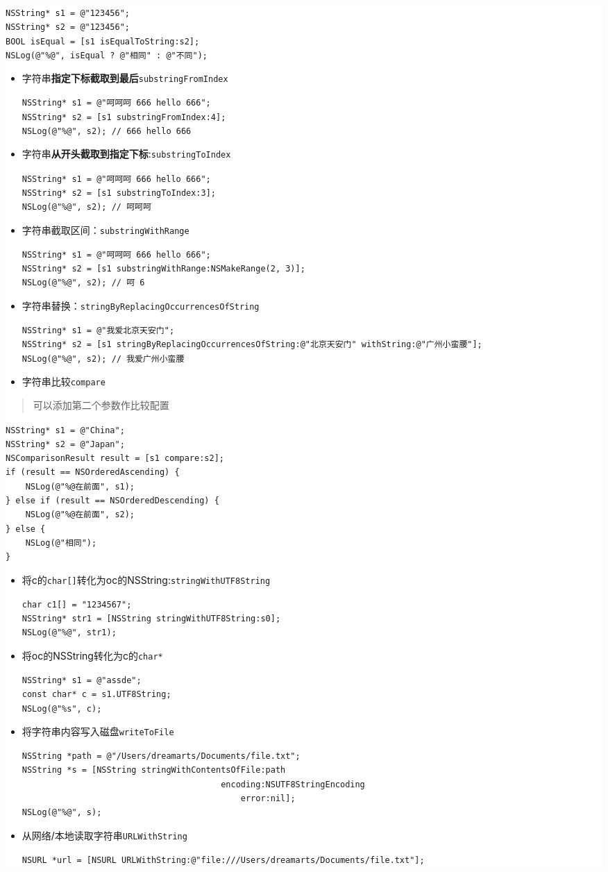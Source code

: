   ```objc
  NSString* s1 = @"123456";
  NSString* s2 = @"123456";
  BOOL isEqual = [s1 isEqualToString:s2];
  NSLog(@"%@", isEqual ? @"相同" : @"不同");
  ```
- 字符串**指定下标截取到最后**`substringFromIndex`
  ```objc
  NSString* s1 = @"呵呵呵 666 hello 666";
  NSString* s2 = [s1 substringFromIndex:4];
  NSLog(@"%@", s2); // 666 hello 666
  ```
- 字符串**从开头截取到指定下标**:`substringToIndex`
  ```objc
  NSString* s1 = @"呵呵呵 666 hello 666";
  NSString* s2 = [s1 substringToIndex:3];
  NSLog(@"%@", s2); // 呵呵呵
  ```
- 字符串截取区间：`substringWithRange`
  ```objc
  NSString* s1 = @"呵呵呵 666 hello 666";
  NSString* s2 = [s1 substringWithRange:NSMakeRange(2, 3)];
  NSLog(@"%@", s2); // 呵 6
  ```
- 字符串替换：`stringByReplacingOccurrencesOfString`
  ```objc
  NSString* s1 = @"我爱北京天安门";
  NSString* s2 = [s1 stringByReplacingOccurrencesOfString:@"北京天安门" withString:@"广州小蛮腰"];
  NSLog(@"%@", s2); // 我爱广州小蛮腰
  ```

- 字符串比较`compare`
>可以添加第二个参数作比较配置
  ```objc
  NSString* s1 = @"China";
  NSString* s2 = @"Japan";
  NSComparisonResult result = [s1 compare:s2];
  if (result == NSOrderedAscending) {
      NSLog(@"%@在前面", s1);
  } else if (result == NSOrderedDescending) {
      NSLog(@"%@在前面", s2);
  } else {
      NSLog(@"相同");
  }
  ```
- 将c的`char[]`转化为oc的NSString:`stringWithUTF8String`
  ```objc
  char c1[] = "1234567";
  NSString* str1 = [NSString stringWithUTF8String:s0];
  NSLog(@"%@", str1);
  ```
- 将oc的NSString转化为c的`char*`
  ```objc
  NSString* s1 = @"assde";
  const char* c = s1.UTF8String;
  NSLog(@"%s", c);
  ```
- 将字符串内容写入磁盘`writeToFile`
  ```objc
  NSString *path = @"/Users/dreamarts/Documents/file.txt";
  NSString *s = [NSString stringWithContentsOfFile:path
                                          encoding:NSUTF8StringEncoding
                                              error:nil];
  NSLog(@"%@", s);
  ```
- 从网络/本地读取字符串`URLWithString`
  ```objc
  NSURL *url = [NSURL URLWithString:@"file:///Users/dreamarts/Documents/file.txt"];
  ```